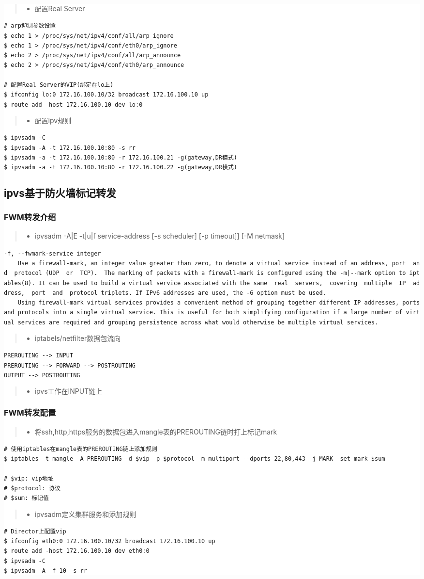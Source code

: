 > * 配置Real Server
```
# arp抑制参数设置
$ echo 1 > /proc/sys/net/ipv4/conf/all/arp_ignore
$ echo 1 > /proc/sys/net/ipv4/conf/eth0/arp_ignore
$ echo 2 > /proc/sys/net/ipv4/conf/all/arp_announce
$ echo 2 > /proc/sys/net/ipv4/conf/eth0/arp_announce

# 配置Real Server的VIP(绑定在lo上)
$ ifconfig lo:0 172.16.100.10/32 broadcast 172.16.100.10 up
$ route add -host 172.16.100.10 dev lo:0
```
> * 配置ipv规则
```
$ ipvsadm -C
$ ipvsadm -A -t 172.16.100.10:80 -s rr
$ ipvsadm -a -t 172.16.100.10:80 -r 172.16.100.21 -g(gateway,DR模式)
$ ipvsadm -a -t 172.16.100.10:80 -r 172.16.100.22 -g(gateway,DR模式)
```

## ipvs基于防火墙标记转发

### FWM转发介绍

> * ipvsadm -A|E -t|u|f service-address [-s scheduler] [-p timeout]] [-M netmask]
```
-f, --fwmark-service integer
    Use a firewall-mark, an integer value greater than zero, to denote a virtual service instead of an address, port  and  protocol (UDP  or  TCP).  The marking of packets with a firewall-mark is configured using the -m|--mark option to iptables(8). It can be used to build a virtual service associated with the same  real  servers,  covering  multiple  IP  address,  port  and  protocol triplets. If IPv6 addresses are used, the -6 option must be used.
    Using firewall-mark virtual services provides a convenient method of grouping together different IP addresses, ports and protocols into a single virtual service. This is useful for both simplifying configuration if a large number of virtual services are required and grouping persistence across what would otherwise be multiple virtual services.
```
> * iptabels/netfilter数据包流向
```
PREROUTING --> INPUT
PREROUTING --> FORWARD --> POSTROUTING
OUTPUT --> POSTROUTING
```
> * ipvs工作在INPUT链上

### FWM转发配置

> * 将ssh,http,https服务的数据包进入mangle表的PREROUTING链时打上标记mark
```
# 使用iptables在mangle表的PREROUTING链上添加规则
$ iptables -t mangle -A PREROUTING -d $vip -p $protocol -m multiport --dports 22,80,443 -j MARK -set-mark $sum

# $vip: vip地址
# $protocol: 协议
# $sum: 标记值
```
> * ipvsadm定义集群服务和添加规则
```
# Director上配置vip
$ ifconfig eth0:0 172.16.100.10/32 broadcast 172.16.100.10 up
$ route add -host 172.16.100.10 dev eth0:0
$ ipvsadm -C
$ ipvsadm -A -f 10 -s rr

```